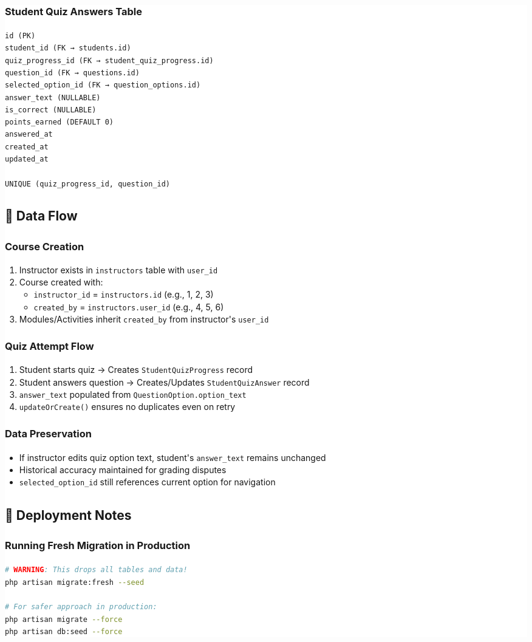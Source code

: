 ### Student Quiz Answers Table
```
id (PK)
student_id (FK → students.id)
quiz_progress_id (FK → student_quiz_progress.id)
question_id (FK → questions.id)
selected_option_id (FK → question_options.id)
answer_text (NULLABLE)
is_correct (NULLABLE)
points_earned (DEFAULT 0)
answered_at
created_at
updated_at

UNIQUE (quiz_progress_id, question_id)
```

## 🔄 Data Flow

### Course Creation
1. Instructor exists in `instructors` table with `user_id`
2. Course created with:
   - `instructor_id` = `instructors.id` (e.g., 1, 2, 3)
   - `created_by` = `instructors.user_id` (e.g., 4, 5, 6)
3. Modules/Activities inherit `created_by` from instructor's `user_id`

### Quiz Attempt Flow
1. Student starts quiz → Creates `StudentQuizProgress` record
2. Student answers question → Creates/Updates `StudentQuizAnswer` record
3. `answer_text` populated from `QuestionOption.option_text`
4. `updateOrCreate()` ensures no duplicates even on retry

### Data Preservation
- If instructor edits quiz option text, student's `answer_text` remains unchanged
- Historical accuracy maintained for grading disputes
- `selected_option_id` still references current option for navigation

## 🚀 Deployment Notes

### Running Fresh Migration in Production
```bash
# WARNING: This drops all tables and data!
php artisan migrate:fresh --seed

# For safer approach in production:
php artisan migrate --force
php artisan db:seed --force
```
